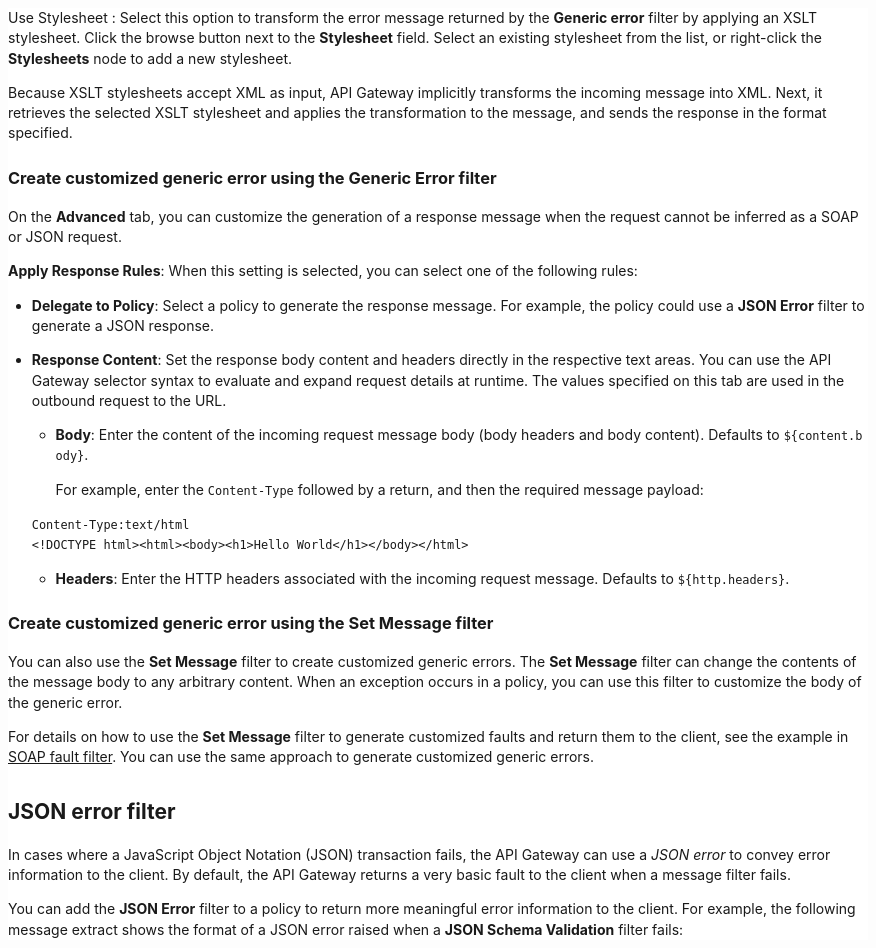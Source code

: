 Use Stylesheet : Select this option to transform the error message returned by the **Generic error** filter by applying an XSLT stylesheet. Click the browse button next to the **Stylesheet** field. Select an existing stylesheet from the list, or right-click the **Stylesheets** node to add a new stylesheet.

Because XSLT stylesheets accept XML as input, API Gateway implicitly transforms the incoming message into XML. Next, it retrieves the selected XSLT stylesheet and applies the transformation to the message, and sends the response in the format specified.

### Create customized generic error using the Generic Error filter

On the **Advanced** tab, you can customize the generation of a response message when the request cannot be inferred as a SOAP or JSON request.

**Apply Response Rules**: When this setting is selected, you can select one of the following rules:

* **Delegate to Policy**: Select a policy to generate the response message. For example, the policy could use a **JSON Error** filter to generate a JSON response.
* **Response Content**: Set the response body content and headers directly in the respective text areas. You can use the API Gateway selector syntax to evaluate and expand request details at runtime. The values specified on this tab are used in the outbound request to the URL.

    * **Body**: Enter the content of the incoming request message body (body headers and body content). Defaults to `${content.body}`.

      For example, enter the `Content-Type` followed by a return, and then the required message payload:

    ```
    Content-Type:text/html
    <!DOCTYPE html><html><body><h1>Hello World</h1></body></html>
    ```
    * **Headers**: Enter the HTTP headers associated with the incoming request message. Defaults to `${http.headers}`.

### Create customized generic error using the Set Message filter

You can also use the **Set Message** filter to create customized generic errors. The **Set Message** filter can change the contents of the message body to any arbitrary content. When an exception occurs in a policy, you can use this filter to customize the body of the generic error.

For details on how to use the **Set Message** filter to generate customized faults and return them to the client, see the example in [SOAP fault filter](#soap-fault-filter). You can use the same approach to generate customized generic errors.

## JSON error filter

In cases where a JavaScript Object Notation (JSON) transaction fails, the API Gateway can use a *JSON error* to convey error information to the client. By default, the API Gateway returns a very basic fault to the client when a message filter fails.

You can add the **JSON Error** filter to a policy to return more meaningful error information to the client. For example, the following message extract shows the format of a JSON error raised when a **JSON Schema Validation** filter fails:
